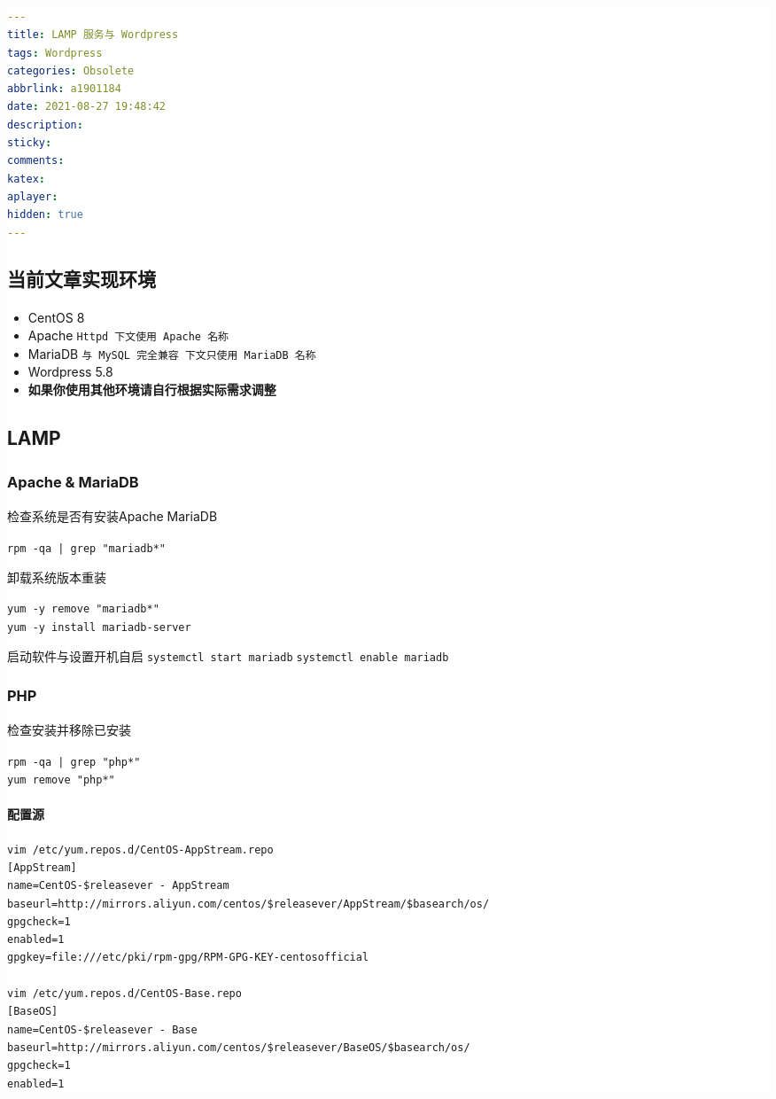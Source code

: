 ```yaml
---
title: LAMP 服务与 Wordpress
tags: Wordpress
categories: Obsolete
abbrlink: a1901184
date: 2021-08-27 19:48:42
description:  
sticky: 
comments:
katex: 
aplayer: 
hidden: true
---
```


## 当前文章实现环境
- CentOS 8 
- Apache `Httpd 下文使用 Apache 名称`
- MariaDB `与 MySQL 完全兼容 下文只使用 MariaDB 名称`
- Wordpress 5.8
- **如果你使用其他环境请自行根据实际需求调整**



## LAMP
### Apache & MariaDB
检查系统是否有安装Apache MariaDB
```shell
rpm -qa | grep "mariadb*"
```
卸载系统版本重装
```shell
yum -y remove "mariadb*"
yum -y install mariadb-server
```

启动软件与设置开机自启
`systemctl start mariadb`
`systemctl enable mariadb`

### PHP
检查安装并移除已安装
```shell
rpm -qa | grep "php*"
yum remove "php*"
```
#### 配置源
```shell
vim /etc/yum.repos.d/CentOS-AppStream.repo
[AppStream]
name=CentOS-$releasever - AppStream
baseurl=http://mirrors.aliyun.com/centos/$releasever/AppStream/$basearch/os/
gpgcheck=1
enabled=1
gpgkey=file:///etc/pki/rpm-gpg/RPM-GPG-KEY-centosofficial

vim /etc/yum.repos.d/CentOS-Base.repo
[BaseOS]
name=CentOS-$releasever - Base
baseurl=http://mirrors.aliyun.com/centos/$releasever/BaseOS/$basearch/os/
gpgcheck=1
enabled=1
```